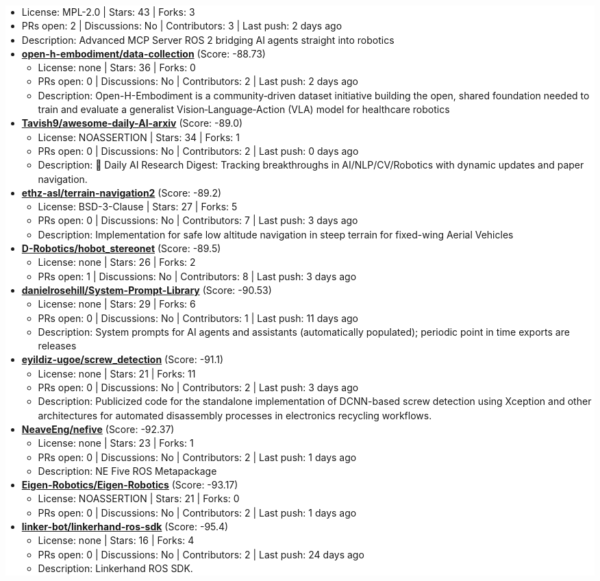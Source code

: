   - License: MPL-2.0 | Stars: 43 | Forks: 3
  - PRs open: 2 | Discussions: No | Contributors: 3 | Last push: 2 days ago
  - Description: Advanced MCP Server ROS 2 bridging AI agents straight into robotics
- **[open-h-embodiment/data-collection](https://github.com/open-h-embodiment/data-collection)** (Score: -88.73)
  - License: none | Stars: 36 | Forks: 0
  - PRs open: 0 | Discussions: No | Contributors: 2 | Last push: 2 days ago
  - Description: Open-H-Embodiment is a community‑driven dataset initiative building the open, shared foundation needed to train and evaluate a generalist Vision‑Language‑Action (VLA) model for healthcare robotics
- **[Tavish9/awesome-daily-AI-arxiv](https://github.com/Tavish9/awesome-daily-AI-arxiv)** (Score: -89.0)
  - License: NOASSERTION | Stars: 34 | Forks: 1
  - PRs open: 0 | Discussions: No | Contributors: 2 | Last push: 0 days ago
  - Description: 🚀 Daily AI Research Digest: Tracking breakthroughs in AI/NLP/CV/Robotics with dynamic updates and paper navigation.
- **[ethz-asl/terrain-navigation2](https://github.com/ethz-asl/terrain-navigation2)** (Score: -89.2)
  - License: BSD-3-Clause | Stars: 27 | Forks: 5
  - PRs open: 0 | Discussions: No | Contributors: 7 | Last push: 3 days ago
  - Description: Implementation for safe low altitude navigation in steep terrain for fixed-wing Aerial Vehicles
- **[D-Robotics/hobot_stereonet](https://github.com/D-Robotics/hobot_stereonet)** (Score: -89.5)
  - License: none | Stars: 26 | Forks: 2
  - PRs open: 1 | Discussions: No | Contributors: 8 | Last push: 3 days ago
- **[danielrosehill/System-Prompt-Library](https://github.com/danielrosehill/System-Prompt-Library)** (Score: -90.53)
  - License: none | Stars: 29 | Forks: 6
  - PRs open: 0 | Discussions: No | Contributors: 1 | Last push: 11 days ago
  - Description: System prompts for AI agents and assistants (automatically populated); periodic point in time exports are releases
- **[eyildiz-ugoe/screw_detection](https://github.com/eyildiz-ugoe/screw_detection)** (Score: -91.1)
  - License: none | Stars: 21 | Forks: 11
  - PRs open: 0 | Discussions: No | Contributors: 2 | Last push: 3 days ago
  - Description: Publicized code for the standalone implementation of DCNN-based screw detection using Xception and other architectures for automated disassembly processes in electronics recycling workflows.
- **[NeaveEng/nefive](https://github.com/NeaveEng/nefive)** (Score: -92.37)
  - License: none | Stars: 23 | Forks: 1
  - PRs open: 0 | Discussions: No | Contributors: 2 | Last push: 1 days ago
  - Description: NE Five ROS Metapackage
- **[Eigen-Robotics/Eigen-Robotics](https://github.com/Eigen-Robotics/Eigen-Robotics)** (Score: -93.17)
  - License: NOASSERTION | Stars: 21 | Forks: 0
  - PRs open: 0 | Discussions: No | Contributors: 2 | Last push: 1 days ago
- **[linker-bot/linkerhand-ros-sdk](https://github.com/linker-bot/linkerhand-ros-sdk)** (Score: -95.4)
  - License: none | Stars: 16 | Forks: 4
  - PRs open: 0 | Discussions: No | Contributors: 2 | Last push: 24 days ago
  - Description: Linkerhand ROS SDK.
